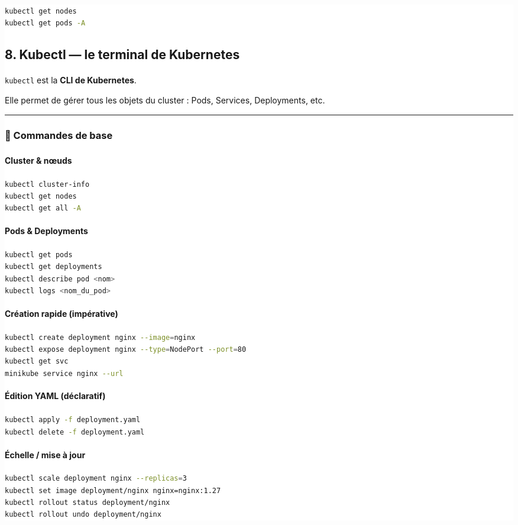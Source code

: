 ```bash
kubectl get nodes
kubectl get pods -A

```

## 8. Kubectl — le terminal de Kubernetes

`kubectl` est la **CLI de Kubernetes**.

Elle permet de gérer tous les objets du cluster : Pods, Services, Deployments, etc.

---

### 📘 Commandes de base

#### Cluster & nœuds

```bash
kubectl cluster-info
kubectl get nodes
kubectl get all -A

```

#### Pods & Deployments

```bash
kubectl get pods
kubectl get deployments
kubectl describe pod <nom>
kubectl logs <nom_du_pod>

```

#### Création rapide (impérative)

```bash
kubectl create deployment nginx --image=nginx
kubectl expose deployment nginx --type=NodePort --port=80
kubectl get svc
minikube service nginx --url

```

#### Édition YAML (déclaratif)

```bash
kubectl apply -f deployment.yaml
kubectl delete -f deployment.yaml

```

#### Échelle / mise à jour

```bash
kubectl scale deployment nginx --replicas=3
kubectl set image deployment/nginx nginx=nginx:1.27
kubectl rollout status deployment/nginx
kubectl rollout undo deployment/nginx

```
